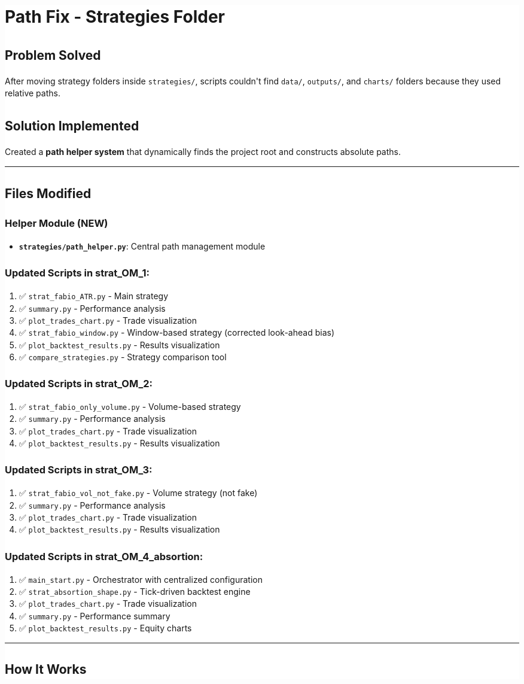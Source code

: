 # Path Fix - Strategies Folder

## Problem Solved
After moving strategy folders inside `strategies/`, scripts couldn't find `data/`, `outputs/`, and `charts/` folders because they used relative paths.

## Solution Implemented
Created a **path helper system** that dynamically finds the project root and constructs absolute paths.

---

## Files Modified

### Helper Module (NEW)
- **`strategies/path_helper.py`**: Central path management module

### Updated Scripts in strat_OM_1:
1. ✅ `strat_fabio_ATR.py` - Main strategy
2. ✅ `summary.py` - Performance analysis
3. ✅ `plot_trades_chart.py` - Trade visualization
4. ✅ `strat_fabio_window.py` - Window-based strategy (corrected look-ahead bias)
5. ✅ `plot_backtest_results.py` - Results visualization
6. ✅ `compare_strategies.py` - Strategy comparison tool

### Updated Scripts in strat_OM_2:
1. ✅ `strat_fabio_only_volume.py` - Volume-based strategy
2. ✅ `summary.py` - Performance analysis
3. ✅ `plot_trades_chart.py` - Trade visualization
4. ✅ `plot_backtest_results.py` - Results visualization

### Updated Scripts in strat_OM_3:
1. ✅ `strat_fabio_vol_not_fake.py` - Volume strategy (not fake)
2. ✅ `summary.py` - Performance analysis
3. ✅ `plot_trades_chart.py` - Trade visualization
4. ✅ `plot_backtest_results.py` - Results visualization

### Updated Scripts in strat_OM_4_absortion:
1. ✅ `main_start.py` - Orchestrator with centralized configuration
2. ✅ `strat_absortion_shape.py` - Tick-driven backtest engine
3. ✅ `plot_trades_chart.py` - Trade visualization
4. ✅ `summary.py` - Performance summary
5. ✅ `plot_backtest_results.py` - Equity charts

---

## How It Works
